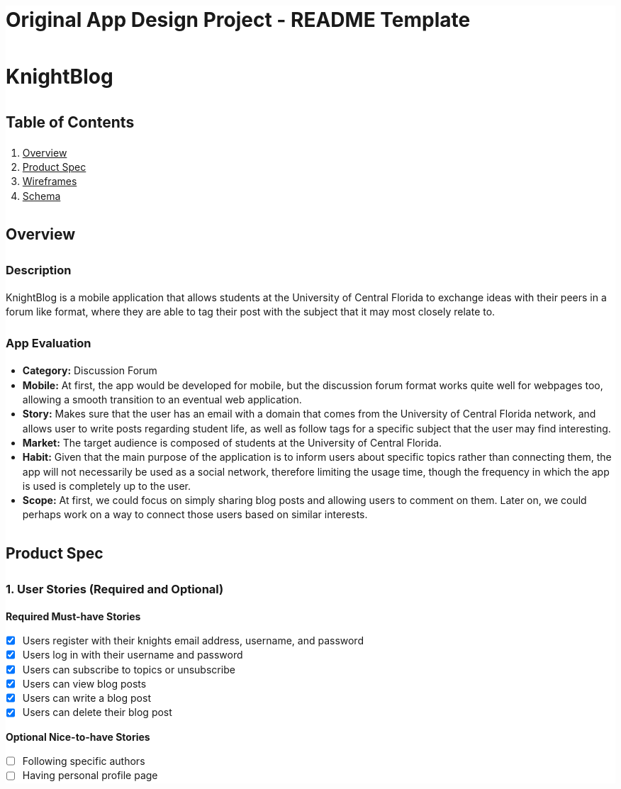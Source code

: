 Original App Design Project - README Template
===

# KnightBlog

## Table of Contents
1. [Overview](#Overview)
1. [Product Spec](#Product-Spec)
1. [Wireframes](#Wireframes)
2. [Schema](#Schema)

## Overview
### Description
KnightBlog is a mobile application that allows students at the University of Central Florida to exchange ideas with their peers in a forum like format, where they are able to tag their post with the subject that it may most closely relate to.

### App Evaluation
- **Category:** Discussion Forum
- **Mobile:** At first, the app would be developed for mobile, but the discussion forum format works quite well for webpages too, allowing a smooth transition to an eventual web application.
- **Story:** Makes sure that the user has an email with a domain that comes from the University of Central Florida network, and allows user to write posts regarding student life, as well as follow tags for a specific subject that the user may find interesting. 
- **Market:** The target audience is composed of students at the University of Central Florida.
- **Habit:** Given that the main purpose of the application is to inform users about specific topics rather than connecting them, the app will not necessarily be used as a social network, therefore limiting the usage time, though the frequency in which the app is used is completely up to the user. 
- **Scope:** At first, we could focus on simply sharing blog posts and allowing users to comment on them. Later on, we could perhaps work on a way to connect those users based on similar interests. 

## Product Spec

### 1. User Stories (Required and Optional)

**Required Must-have Stories**

- [x] Users register with their knights email address, username, and password
- [x] Users log in with their username and password
- [x] Users can subscribe to topics or unsubscribe
- [x] Users can view blog posts
- [x] Users can write a blog post
- [x] Users can delete their blog post

**Optional Nice-to-have Stories**

- [ ] Following specific authors
- [ ] Having personal profile page
